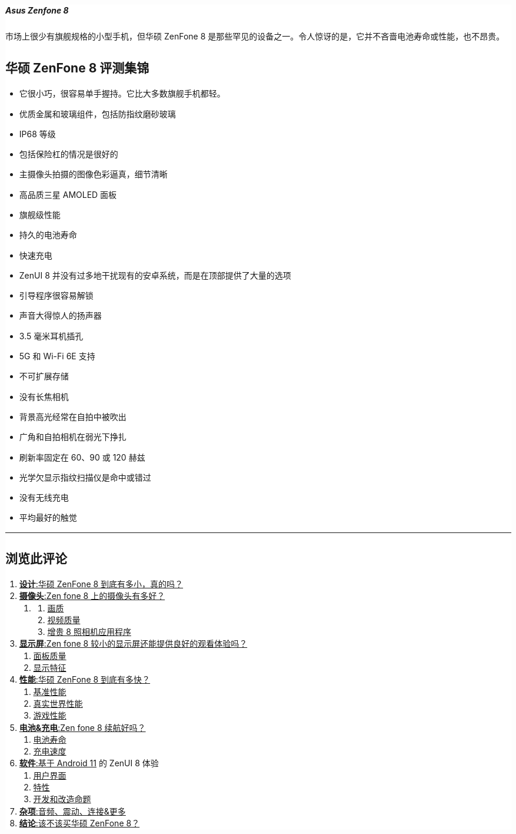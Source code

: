 ##### Asus Zenfone 8

市场上很少有旗舰规格的小型手机，但华硕 ZenFone 8 是那些罕见的设备之一。令人惊讶的是，它并不吝啬电池寿命或性能，也不昂贵。

## **华硕 ZenFone 8 评测集锦**

*   它很小巧，很容易单手握持。它比大多数旗舰手机都轻。
*   优质金属和玻璃组件，包括防指纹磨砂玻璃
*   IP68 等级
*   包括保险杠的情况是很好的
*   主摄像头拍摄的图像色彩逼真，细节清晰
*   高品质三星 AMOLED 面板
*   旗舰级性能
*   持久的电池寿命
*   快速充电
*   ZenUI 8 并没有过多地干扰现有的安卓系统，而是在顶部提供了大量的选项
*   引导程序很容易解锁
*   声音大得惊人的扬声器
*   3.5 毫米耳机插孔
*   5G 和 Wi-Fi 6E 支持

*   不可扩展存储
*   没有长焦相机
*   背景高光经常在自拍中被吹出
*   广角和自拍相机在弱光下挣扎
*   刷新率固定在 60、90 或 120 赫兹
*   光学欠显示指纹扫描仪是命中或错过
*   没有无线充电
*   平均最好的触觉

* * *

## 浏览此评论

1.  [**设计**:华硕 ZenFone 8 到底有多小，真的吗？](#zenfone8design)
2.  [**摄像头**:Zen fone 8 上的摄像头有多好？](#zenfone8camera)
    1.  1.  [画质](#zenfone8photos)
        2.  [视频质量](#zenfone8videos)
        3.  [增贵 8 照相机应用程序](#zenui8cameraapp)
3.  [**显示屏**:Zen fone 8 较小的显示屏还能提供良好的观看体验吗？](#zenfone8display)
    1.  [面板质量](#zenfone8displayquality)
    2.  [显示特征](#zenfone8displayfeatures)
4.  [**性能**:华硕 ZenFone 8 到底有多快？](#zenfone8performance)
    1.  [基准性能](#zenfone8benchmarkperformance)
    2.  [真实世界性能](#zenfone8realworldperformance)
    3.  [游戏性能](#zenfone8gamingperformance)
5.  [**电池&充电**:Zen fone 8 续航好吗？](#zenfone8longevity)
    1.  [电池寿命](#zenfone8battery)
    2.  [充电速度](#zenfone8charging)
6.  [**软件**:基于 Android 11](#zenfone8software) 的 ZenUI 8 体验
    1.  [用户界面](#zenui8design)
    2.  [特性](#zenui8features)
    3.  [开发和改造命题](#zenfone8modding)
7.  [**杂项**:音频、震动、连接&更多](#zenfone8audiovibration)
8.  [**结论**:该不该买华硕 ZenFone 8？](#shouldyoubuyzenfone8)
